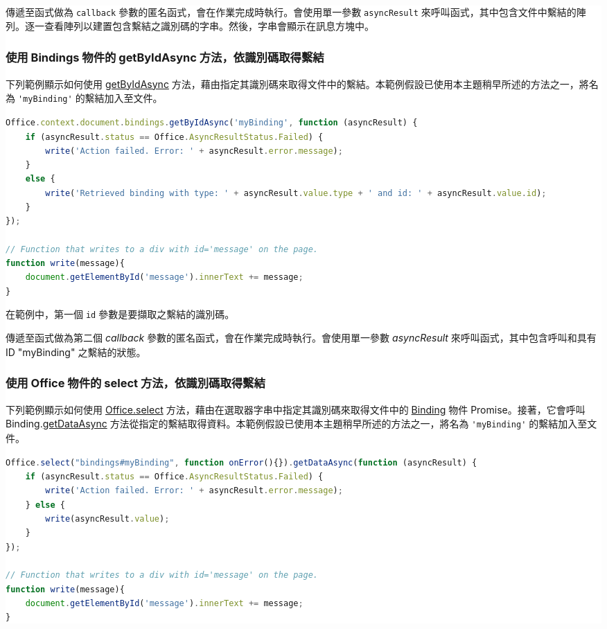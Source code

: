 傳遞至函式做為 `callback` 參數的匿名函式，會在作業完成時執行。會使用單一參數 `asyncResult` 來呼叫函式，其中包含文件中繫結的陣列。逐一查看陣列以建置包含繫結之識別碼的字串。然後，字串會顯示在訊息方塊中。


### <a name="get-a-binding-by-id-using-the-getbyidasync-method-of-the-bindings-object"></a>使用 Bindings 物件的 getByIdAsync 方法，依識別碼取得繫結


下列範例顯示如何使用 [getByIdAsync] 方法，藉由指定其識別碼來取得文件中的繫結。本範例假設已使用本主題稍早所述的方法之一，將名為 `'myBinding'` 的繫結加入至文件。


```js
Office.context.document.bindings.getByIdAsync('myBinding', function (asyncResult) {
    if (asyncResult.status == Office.AsyncResultStatus.Failed) {
        write('Action failed. Error: ' + asyncResult.error.message);
    } 
    else {
        write('Retrieved binding with type: ' + asyncResult.value.type + ' and id: ' + asyncResult.value.id);
    }
});

// Function that writes to a div with id='message' on the page.
function write(message){
    document.getElementById('message').innerText += message; 
}
```

在範例中，第一個 `id` 參數是要擷取之繫結的識別碼。

傳遞至函式做為第二個 _callback_ 參數的匿名函式，會在作業完成時執行。會使用單一參數 _asyncResult_ 來呼叫函式，其中包含呼叫和具有 ID "myBinding" 之繫結的狀態。


### <a name="get-a-binding-by-id-using-the-select-method-of-the-office-object"></a>使用 Office 物件的 select 方法，依識別碼取得繫結


下列範例顯示如何使用 [Office.select] 方法，藉由在選取器字串中指定其識別碼來取得文件中的 [Binding] 物件 Promise。接著，它會呼叫 Binding.[getDataAsync] 方法從指定的繫結取得資料。本範例假設已使用本主題稍早所述的方法之一，將名為 `'myBinding'` 的繫結加入至文件。


```js
Office.select("bindings#myBinding", function onError(){}).getDataAsync(function (asyncResult) {
    if (asyncResult.status == Office.AsyncResultStatus.Failed) {
        write('Action failed. Error: ' + asyncResult.error.message);
    } else {
        write(asyncResult.value);
    }
});

// Function that writes to a div with id='message' on the page.
function write(message){
    document.getElementById('message').innerText += message; 
}
```


[Binding]:               ../../reference/shared/binding.md
[MatrixBinding]:         ../../reference/shared/binding.matrixbinding.md
[TableBinding]:          ../../reference/shared/binding.tablebinding.md
[TextBinding]:           ../../reference/shared/binding.textbinding.md
[getDataAsync]:          ../../reference/shared/binding.getdataasync.md
[setDataAsync]:          ../../reference/shared/binding.setdataasync.md
[SelectionChanged]:      ../../reference/shared/binding.bindingselectionchangedevent.md
[addHandlerAsync]:       ../../reference/shared/binding.addhandlerasync.md
[removeHandlerAsync]:    ../../reference/shared/binding.removehandlerasync.md
[Bindings]:              ../../reference/shared/bindings.bindings.md
[getByIdAsync]:          ../../reference/shared/bindings.getbyidasync.md 
[getAllAsync]:           ../../reference/shared/bindings.getallasync.md
[addFromNamedItemAsync]: ../../reference/shared/bindings.addfromnameditemasync.md
[addFromSelectionAsync]: ../../reference/shared/bindings.addfromselectionasync.md
[addFromPromptAsync]:    ../../reference/shared/bindings.addfrompromptasync.md
[releaseByIdAsync]:      ../../reference/shared/bindings.releasebyidasync.md
[AsyncResult]:          ../../reference/shared/asyncresult.md
[Office.BindingType]:   ../../reference/shared/bindingtype-enumeration.md
[Office.select]:        ../../reference/shared/office.select.md 
[Office.EventType]:     ../../reference/shared/eventtype-enumeration.md 
[Document.bindings]:    ../../reference/shared/document.bindings.md
[TableBinding.rowCount]: ../../reference/shared/binding.tablebinding.rowcount.1md
[BindingSelectionChangedEventArgs]: ../../reference/shared/binding.bindingselectionchangedeventargs.md
